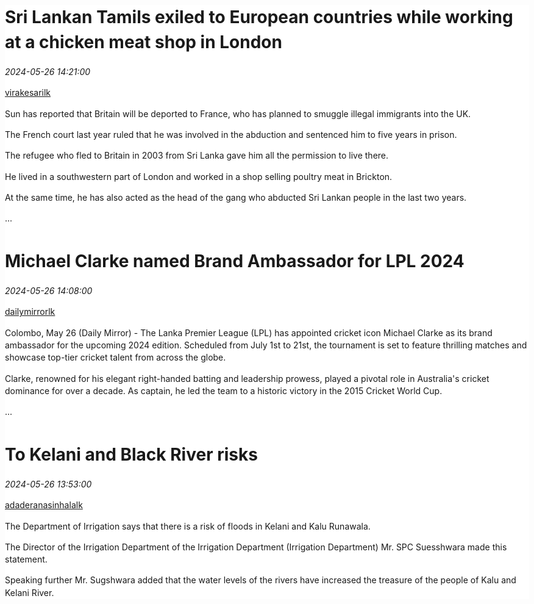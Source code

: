 

# Sri Lankan Tamils exiled to European countries while working at a chicken meat shop in London

*2024-05-26 14:21:00*

[virakesarilk](https://www.virakesari.lk/article/184514)

Sun has reported that Britain will be deported to France, who has planned to smuggle illegal immigrants into the UK.

The French court last year ruled that he was involved in the abduction and sentenced him to five years in prison.

The refugee who fled to Britain in 2003 from Sri Lanka gave him all the permission to live there.

He lived in a southwestern part of London and worked in a shop selling poultry meat in Brickton.

At the same time, he has also acted as the head of the gang who abducted Sri Lankan people in the last two years.

...



# Michael Clarke named Brand Ambassador for LPL 2024

*2024-05-26 14:08:00*

[dailymirrorlk](https://www.dailymirror.lk/breaking-news/Michael-Clarke-named-Brand-Ambassador-for-LPL-2024/108-283364)

Colombo, May 26 (Daily Mirror) - The Lanka Premier League (LPL) has appointed cricket icon Michael Clarke as its brand ambassador for the upcoming 2024 edition. Scheduled from July 1st to 21st, the tournament is set to feature thrilling matches and showcase top-tier cricket talent from across the globe.

Clarke, renowned for his elegant right-handed batting and leadership prowess, played a pivotal role in Australia's cricket dominance for over a decade. As captain, he led the team to a historic victory in the 2015 Cricket World Cup.

...



# To Kelani and Black River risks

*2024-05-26 13:53:00*

[adaderanasinhalalk](http://sinhala.adaderana.lk/news/197025)

The Department of Irrigation says that there is a risk of floods in Kelani and Kalu Runawala.

The Director of the Irrigation Department of the Irrigation Department (Irrigation Department) Mr. SPC Suesshwara made this statement.

Speaking further Mr. Sugshwara added that the water levels of the rivers have increased the treasure of the people of Kalu and Kelani River.
